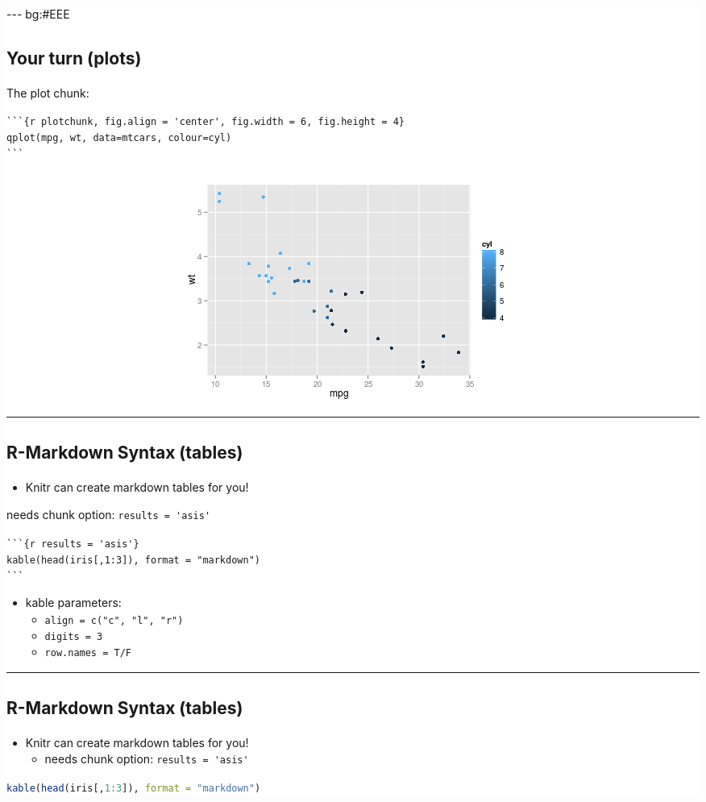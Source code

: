--- bg:#EEE  

## Your turn (plots)

The plot chunk:


    ```{r plotchunk, fig.align = 'center', fig.width = 6, fig.height = 4}
    qplot(mpg, wt, data=mtcars, colour=cyl)
    ```

<img src="assets/fig/unnamed-chunk-5.png" title="plot of chunk unnamed-chunk-5" alt="plot of chunk unnamed-chunk-5" style="display: block; margin: auto;" />

---

## R-Markdown Syntax (tables)

* Knitr can create markdown tables for you!  

needs chunk option: `results = 'asis'`

    ```{r results = 'asis'}
    kable(head(iris[,1:3]), format = "markdown")   
    ```

* kable parameters:
  - `align = c("c", "l", "r")`
  - `digits = 3` 
  - `row.names = T/F`

---

## R-Markdown Syntax (tables)

* Knitr can create markdown tables for you!
  - needs chunk option: `results = 'asis'`


```r
kable(head(iris[,1:3]), format = "markdown")
```
